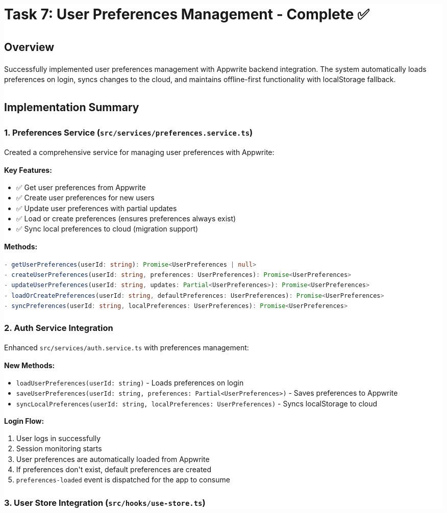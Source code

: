 # Task 7: User Preferences Management - Complete ✅

## Overview

Successfully implemented user preferences management with Appwrite backend integration. The system automatically loads preferences on login, syncs changes to the cloud, and maintains offline-first functionality with localStorage fallback.

## Implementation Summary

### 1. Preferences Service (`src/services/preferences.service.ts`)

Created a comprehensive service for managing user preferences with Appwrite:

**Key Features:**
- ✅ Get user preferences from Appwrite
- ✅ Create user preferences for new users
- ✅ Update user preferences with partial updates
- ✅ Load or create preferences (ensures preferences always exist)
- ✅ Sync local preferences to cloud (migration support)

**Methods:**
```typescript
- getUserPreferences(userId: string): Promise<UserPreferences | null>
- createUserPreferences(userId: string, preferences: UserPreferences): Promise<UserPreferences>
- updateUserPreferences(userId: string, updates: Partial<UserPreferences>): Promise<UserPreferences>
- loadOrCreatePreferences(userId: string, defaultPreferences: UserPreferences): Promise<UserPreferences>
- syncPreferences(userId: string, localPreferences: UserPreferences): Promise<UserPreferences>
```

### 2. Auth Service Integration

Enhanced `src/services/auth.service.ts` with preferences management:

**New Methods:**
- `loadUserPreferences(userId: string)` - Loads preferences on login
- `saveUserPreferences(userId: string, preferences: Partial<UserPreferences>)` - Saves preferences to Appwrite
- `syncLocalPreferences(userId: string, localPreferences: UserPreferences)` - Syncs localStorage to cloud

**Login Flow:**
1. User logs in successfully
2. Session monitoring starts
3. User preferences are automatically loaded from Appwrite
4. If preferences don't exist, default preferences are created
5. `preferences-loaded` event is dispatched for the app to consume

### 3. User Store Integration (`src/hooks/use-store.ts`)
